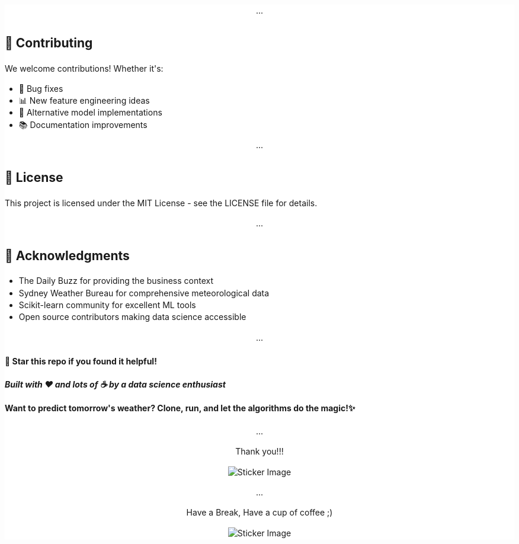 ```
```

<p align="center">...</p>

## 🤝 Contributing
We welcome contributions! Whether it's:

- 🐛 Bug fixes
- 📊 New feature engineering ideas
- 🔬 Alternative model implementations
- 📚 Documentation improvements

<p align="center">...</p>

## 📄 License
This project is licensed under the MIT License - see the LICENSE file for details.

<p align="center">...</p>

## 🎉 Acknowledgments

- The Daily Buzz for providing the business context
- Sydney Weather Bureau for comprehensive meteorological data
- Scikit-learn community for excellent ML tools
- Open source contributors making data science accessible

<p align="center">...</p> 

#### 🌟 Star this repo if you found it helpful!
#### _Built with ❤️ and lots of ☕ by a data science enthusiast_
#### **Want to predict tomorrow's weather? Clone, run, and let the algorithms do the magic!✨**

<p align="center">...</p>

<p align="center">Thank you!!!</p>
<p align="center">
  <img src="https://github.com/user-attachments/assets/02d0eecb-7d96-4970-b03a-f284089287ed" alt="Sticker Image">
</p>

<p align="center">...</p>

<p align="center">Have a Break, Have a cup of coffee ;)
</p>
<p align="center">
  <img src="https://github.com/user-attachments/assets/d94be366-eeb1-4de5-86a4-bf6a61224a83"alt="Sticker Image">
</p>

